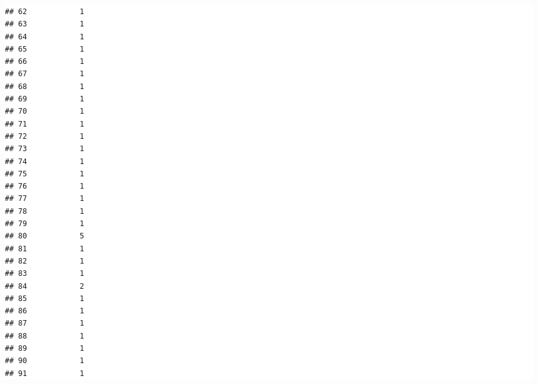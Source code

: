     ## 62            1
    ## 63            1
    ## 64            1
    ## 65            1
    ## 66            1
    ## 67            1
    ## 68            1
    ## 69            1
    ## 70            1
    ## 71            1
    ## 72            1
    ## 73            1
    ## 74            1
    ## 75            1
    ## 76            1
    ## 77            1
    ## 78            1
    ## 79            1
    ## 80            5
    ## 81            1
    ## 82            1
    ## 83            1
    ## 84            2
    ## 85            1
    ## 86            1
    ## 87            1
    ## 88            1
    ## 89            1
    ## 90            1
    ## 91            1